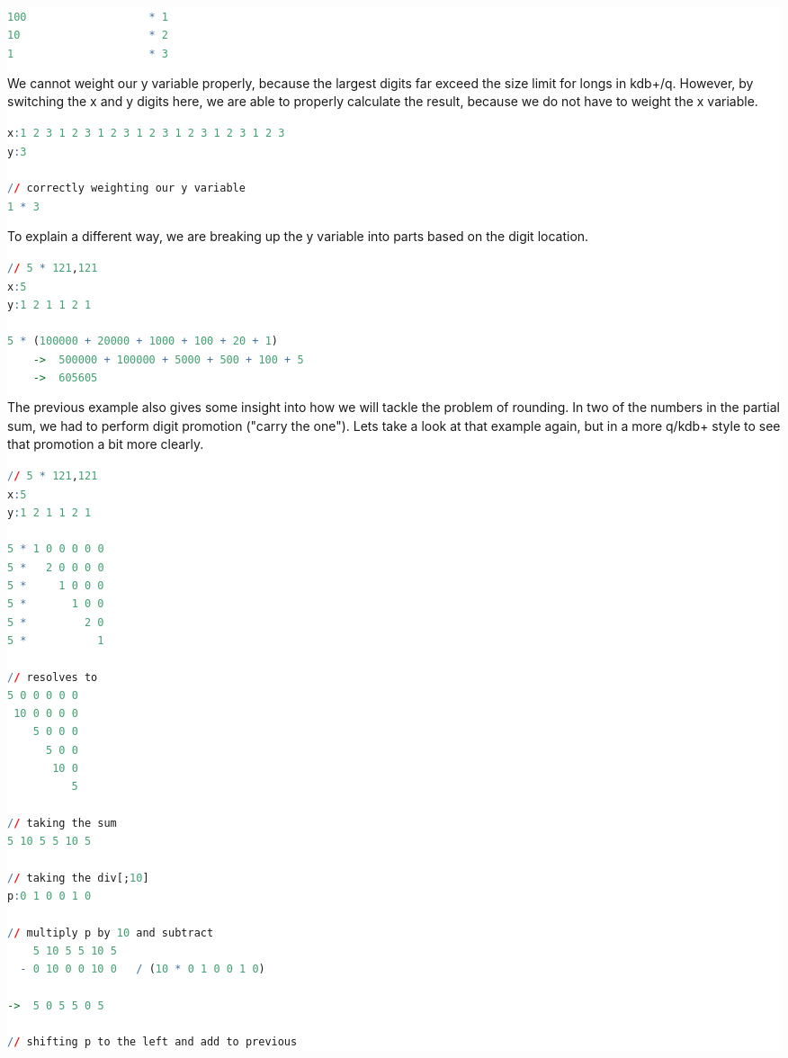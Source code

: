 ``` q
100                   * 1
10                    * 2
1                     * 3
```

We cannot weight our y variable properly, because the largest digits far exceed the size limit for longs in kdb+/q. However, by switching the x and y digits here, we are able to properly calculate the result, because we do not have to weight the x variable. 

``` q
x:1 2 3 1 2 3 1 2 3 1 2 3 1 2 3 1 2 3 1 2 3
y:3

// correctly weighting our y variable
1 * 3
```

To explain a different way, we are breaking up the y variable into parts based on the digit location. 

``` q
// 5 * 121,121
x:5				
y:1 2 1 1 2 1

5 * (100000 + 20000 + 1000 + 100 + 20 + 1)
	->	500000 + 100000 + 5000 + 500 + 100 + 5
	->	605605
```

The previous example also gives some insight into how we will tackle the problem of rounding. In two of the numbers in the partial sum, we had to perform digit promotion ("carry the one"). Lets take a look at that example again, but in a more q/kdb+ style to see that promotion a bit more clearly. 

``` q
// 5 * 121,121
x:5
y:1 2 1 1 2 1

5 * 1 0 0 0 0 0
5 *   2 0 0 0 0
5 *     1 0 0 0
5 *       1 0 0
5 *         2 0
5 *           1

// resolves to
5 0 0 0 0 0
 10 0 0 0 0
    5 0 0 0
	  5 0 0
	   10 0
	      5

// taking the sum
5 10 5 5 10 5

// taking the div[;10]
p:0 1 0 0 1 0

// multiply p by 10 and subtract
	5 10 5 5 10 5
  -	0 10 0 0 10 0	/ (10 * 0 1 0 0 1 0)

->  5 0 5 5 0 5

// shifting p to the left and add to previous 
```

[mmu-video]: https://www.khanacademy.org/math/precalculus/x9e81a4f98389efdf:matrices/x9e81a4f98389efdf:multiplying-matrices-by-matrices/v/matrix-multiplication-intro